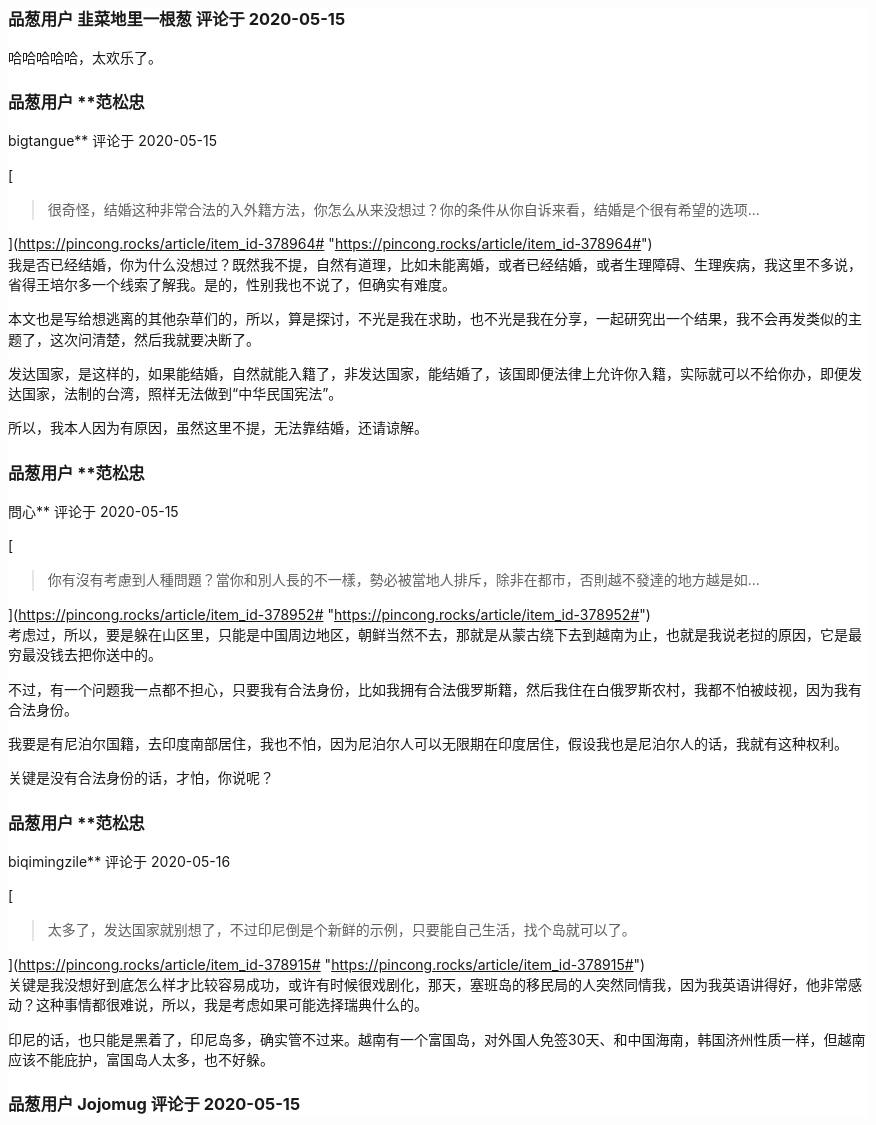 

            
### 品葱用户 **韭菜地里一根葱** 评论于 2020-05-15
        
哈哈哈哈哈，太欢乐了。
        


            
### 品葱用户 **范松忠 
bigtangue** 评论于 2020-05-15
        
[

> 很奇怪，结婚这种非常合法的入外籍方法，你怎么从来没想过？你的条件从你自诉来看，结婚是个很有希望的选项...

](https://pincong.rocks/article/item_id-378964# "https://pincong.rocks/article/item_id-378964#")  
我是否已经结婚，你为什么没想过？既然我不提，自然有道理，比如未能离婚，或者已经结婚，或者生理障碍、生理疾病，我这里不多说，省得王培尔多一个线索了解我。是的，性别我也不说了，但确实有难度。  
  
本文也是写给想逃离的其他杂草们的，所以，算是探讨，不光是我在求助，也不光是我在分享，一起研究出一个结果，我不会再发类似的主题了，这次问清楚，然后我就要决断了。  
  
发达国家，是这样的，如果能结婚，自然就能入籍了，非发达国家，能结婚了，该国即便法律上允许你入籍，实际就可以不给你办，即便发达国家，法制的台湾，照样无法做到“中华民国宪法”。  
  
所以，我本人因为有原因，虽然这里不提，无法靠结婚，还请谅解。
        


            
### 品葱用户 **范松忠 
問心** 评论于 2020-05-15
        
[

> 你有沒有考慮到人種問題？當你和別人長的不一樣，勢必被當地人排斥，除非在都市，否則越不發達的地方越是如...

](https://pincong.rocks/article/item_id-378952# "https://pincong.rocks/article/item_id-378952#")  
考虑过，所以，要是躲在山区里，只能是中国周边地区，朝鲜当然不去，那就是从蒙古绕下去到越南为止，也就是我说老挝的原因，它是最穷最没钱去把你送中的。  
  
不过，有一个问题我一点都不担心，只要我有合法身份，比如我拥有合法俄罗斯籍，然后我住在白俄罗斯农村，我都不怕被歧视，因为我有合法身份。  
  
我要是有尼泊尔国籍，去印度南部居住，我也不怕，因为尼泊尔人可以无限期在印度居住，假设我也是尼泊尔人的话，我就有这种权利。  
  
关键是没有合法身份的话，才怕，你说呢？
        


            
### 品葱用户 **范松忠 
biqimingzile** 评论于 2020-05-16
        
[

> 太多了，发达国家就别想了，不过印尼倒是个新鲜的示例，只要能自己生活，找个岛就可以了。

](https://pincong.rocks/article/item_id-378915# "https://pincong.rocks/article/item_id-378915#")  
关键是我没想好到底怎么样才比较容易成功，或许有时候很戏剧化，那天，塞班岛的移民局的人突然同情我，因为我英语讲得好，他非常感动？这种事情都很难说，所以，我是考虑如果可能选择瑞典什么的。  
  
印尼的话，也只能是黑着了，印尼岛多，确实管不过来。越南有一个富国岛，对外国人免签30天、和中国海南，韩国济州性质一样，但越南应该不能庇护，富国岛人太多，也不好躲。
        


            
### 品葱用户 **Jojomug** 评论于 2020-05-15
        